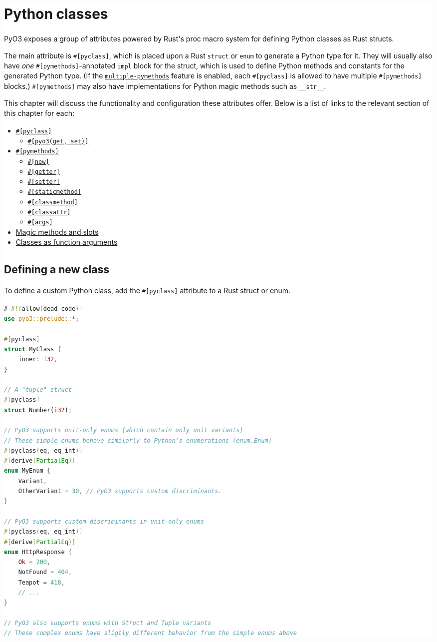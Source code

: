 # Python classes

PyO3 exposes a group of attributes powered by Rust's proc macro system for defining Python classes as Rust structs.

The main attribute is `#[pyclass]`, which is placed upon a Rust `struct` or `enum` to generate a Python type for it. They will usually also have *one* `#[pymethods]`-annotated `impl` block for the struct, which is used to define Python methods and constants for the generated Python type. (If the [`multiple-pymethods`] feature is enabled, each `#[pyclass]` is allowed to have multiple `#[pymethods]` blocks.) `#[pymethods]` may also have implementations for Python magic methods such as `__str__`.

This chapter will discuss the functionality and configuration these attributes offer. Below is a list of links to the relevant section of this chapter for each:

- [`#[pyclass]`](#defining-a-new-class)
  - [`#[pyo3(get, set)]`](#object-properties-using-pyo3get-set)
- [`#[pymethods]`](#instance-methods)
  - [`#[new]`](#constructor)
  - [`#[getter]`](#object-properties-using-getter-and-setter)
  - [`#[setter]`](#object-properties-using-getter-and-setter)
  - [`#[staticmethod]`](#static-methods)
  - [`#[classmethod]`](#class-methods)
  - [`#[classattr]`](#class-attributes)
  - [`#[args]`](#method-arguments)
- [Magic methods and slots](class/protocols.md)
- [Classes as function arguments](#classes-as-function-arguments)

## Defining a new class

To define a custom Python class, add the `#[pyclass]` attribute to a Rust struct or enum.
```rust
# #![allow(dead_code)]
use pyo3::prelude::*;

#[pyclass]
struct MyClass {
    inner: i32,
}

// A "tuple" struct
#[pyclass]
struct Number(i32);

// PyO3 supports unit-only enums (which contain only unit variants)
// These simple enums behave similarly to Python's enumerations (enum.Enum)
#[pyclass(eq, eq_int)]
#[derive(PartialEq)]
enum MyEnum {
    Variant,
    OtherVariant = 30, // PyO3 supports custom discriminants.
}

// PyO3 supports custom discriminants in unit-only enums
#[pyclass(eq, eq_int)]
#[derive(PartialEq)]
enum HttpResponse {
    Ok = 200,
    NotFound = 404,
    Teapot = 418,
    // ...
}

// PyO3 also supports enums with Struct and Tuple variants
// These complex enums have sligtly different behavior from the simple enums above
```

[`PyTypeInfo`]: {{#PYO3_DOCS_URL}}/pyo3/type_object/trait.PyTypeInfo.html
[`Py`]: {{#PYO3_DOCS_URL}}/pyo3/struct.Py.html
[`Bound<'_, T>`]: {{#PYO3_DOCS_URL}}/pyo3/struct.Bound.html
[`PyClass`]: {{#PYO3_DOCS_URL}}/pyo3/pyclass/trait.PyClass.html
[`PyRef`]: {{#PYO3_DOCS_URL}}/pyo3/pycell/struct.PyRef.html
[`PyRefMut`]: {{#PYO3_DOCS_URL}}/pyo3/pycell/struct.PyRefMut.html
[`PyClassInitializer<T>`]: {{#PYO3_DOCS_URL}}/pyo3/pyclass_init/struct.PyClassInitializer.html
[`Arc`]: https://doc.rust-lang.org/std/sync/struct.Arc.html
[`RefCell`]: https://doc.rust-lang.org/std/cell/struct.RefCell.html
[classattr]: https://docs.python.org/3/tutorial/classes.html#class-and-instance-variables
[`multiple-pymethods`]: features.md#multiple-pymethods
[lifetime-elision]: https://doc.rust-lang.org/reference/lifetime-elision.html
[compiler-error-e0106]: https://doc.rust-lang.org/error_codes/E0106.html